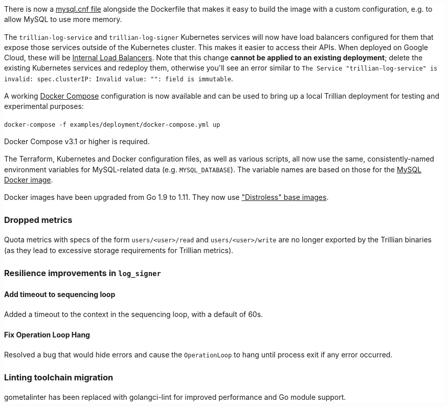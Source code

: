 There is now a [mysql.cnf file](examples/deployment/docker/db_server/mysql.cnf)
alongside the Dockerfile that makes it easy to build the image with a custom
configuration, e.g. to allow MySQL to use more memory.

The `trillian-log-service` and `trillian-log-signer` Kubernetes services will
now have load balancers configured for them that expose those services outside
of the Kubernetes cluster. This makes it easier to access their APIs. When
deployed on Google Cloud, these will be
[Internal Load Balancers](https://cloud.google.com/kubernetes-engine/docs/how-to/internal-load-balancing).
Note that this change **cannot be applied to an existing deployment**; delete
the existing Kubernetes services and redeploy them, otherwise you'll see an
error similar to `The Service "trillian-log-service" is invalid: spec.clusterIP:
Invalid value: "": field is immutable`.

A working [Docker Compose](https://docs.docker.com/compose/) configuration is
now available and can be used to bring up a local Trillian deployment for
testing and experimental purposes:

```shell
docker-compose -f examples/deployment/docker-compose.yml up
```

Docker Compose v3.1 or higher is required.

The Terraform, Kubernetes and Docker configuration files, as well as various
scripts, all now use the same, consistently-named environment variables for
MySQL-related data (e.g. `MYSQL_DATABASE`). The variable names are based on
those for the
[MySQL Docker image](https://hub.docker.com/_/mysql#environment-variables).

Docker images have been upgraded from Go 1.9 to 1.11. They now use ["Distroless"
base images](https://github.com/GoogleContainerTools/distroless).

### Dropped metrics

Quota metrics with specs of the form `users/<user>/read` and
`users/<user>/write` are no longer exported by the Trillian binaries (as they
lead to excessive storage requirements for Trillian metrics).

### Resilience improvements in `log_signer`

#### Add timeout to sequencing loop

Added a timeout to the context in the sequencing loop, with a default of 60s.

#### Fix Operation Loop Hang

Resolved a bug that would hide errors and cause the `OperationLoop` to hang
until process exit if any error occurred.

### Linting toolchain migration

gometalinter has been replaced with golangci-lint for improved performance and
Go module support.
